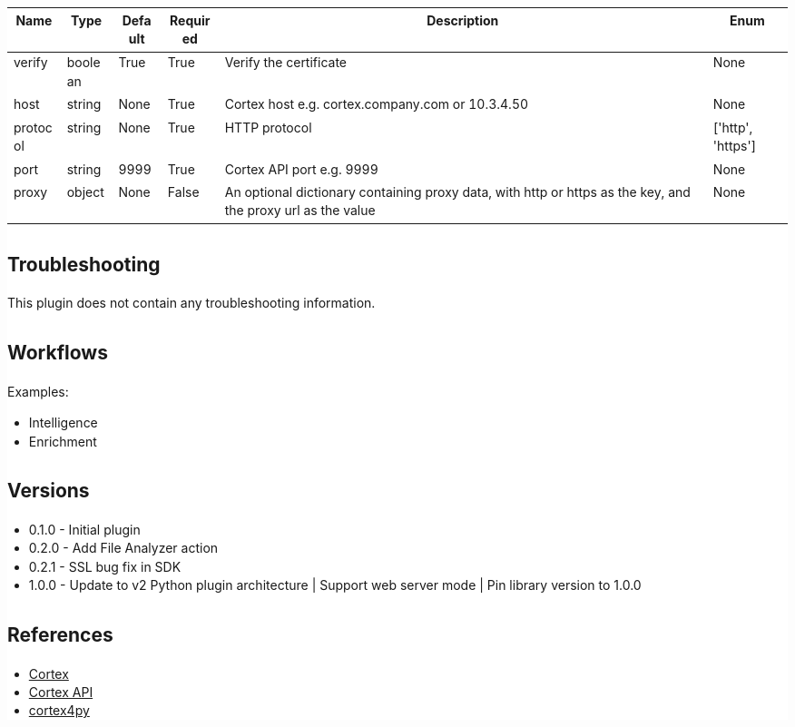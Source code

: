 |Name|Type|Default|Required|Description|Enum|
|----|----|-------|--------|-----------|----|
|verify|boolean|True|True|Verify the certificate|None|
|host|string|None|True|Cortex host e.g. cortex.company.com or 10.3.4.50|None|
|protocol|string|None|True|HTTP protocol|['http', 'https']|
|port|string|9999|True|Cortex API port e.g. 9999|None|
|proxy|object|None|False|An optional dictionary containing proxy data, with http or https as the key, and the proxy url as the value|None|

## Troubleshooting

This plugin does not contain any troubleshooting information.

## Workflows

Examples:

* Intelligence
* Enrichment

## Versions

* 0.1.0 - Initial plugin
* 0.2.0 - Add File Analyzer action
* 0.2.1 - SSL bug fix in SDK
* 1.0.0 - Update to v2 Python plugin architecture | Support web server mode | Pin library version to 1.0.0

## References

* [Cortex](https://github.com/CERT-BDF/Cortex)
* [Cortex API](https://github.com/CERT-BDF/CortexDocs/tree/master/api)
* [cortex4py](https://pypi.python.org/pypi/cortex4py/1.0.0)
